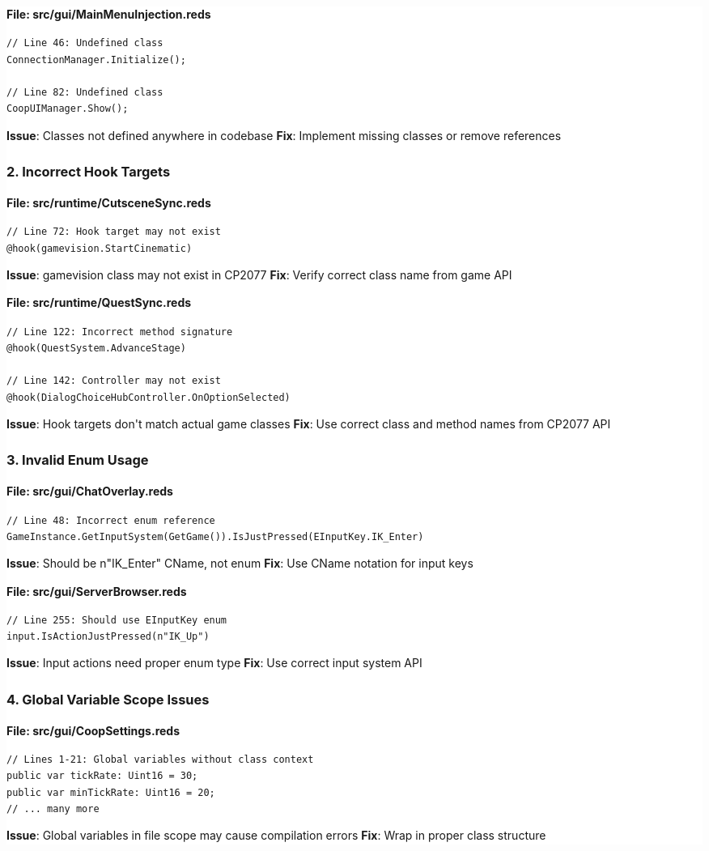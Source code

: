 **File: src/gui/MainMenuInjection.reds**
```reds
// Line 46: Undefined class
ConnectionManager.Initialize();

// Line 82: Undefined class  
CoopUIManager.Show();
```
**Issue**: Classes not defined anywhere in codebase
**Fix**: Implement missing classes or remove references

### 2. Incorrect Hook Targets

**File: src/runtime/CutsceneSync.reds**
```reds
// Line 72: Hook target may not exist
@hook(gamevision.StartCinematic)
```
**Issue**: gamevision class may not exist in CP2077
**Fix**: Verify correct class name from game API

**File: src/runtime/QuestSync.reds**
```reds
// Line 122: Incorrect method signature
@hook(QuestSystem.AdvanceStage)

// Line 142: Controller may not exist
@hook(DialogChoiceHubController.OnOptionSelected)
```
**Issue**: Hook targets don't match actual game classes
**Fix**: Use correct class and method names from CP2077 API

### 3. Invalid Enum Usage

**File: src/gui/ChatOverlay.reds**
```reds
// Line 48: Incorrect enum reference
GameInstance.GetInputSystem(GetGame()).IsJustPressed(EInputKey.IK_Enter)
```
**Issue**: Should be n"IK_Enter" CName, not enum
**Fix**: Use CName notation for input keys

**File: src/gui/ServerBrowser.reds**
```reds
// Line 255: Should use EInputKey enum
input.IsActionJustPressed(n"IK_Up")
```
**Issue**: Input actions need proper enum type
**Fix**: Use correct input system API

### 4. Global Variable Scope Issues

**File: src/gui/CoopSettings.reds**
```reds
// Lines 1-21: Global variables without class context
public var tickRate: Uint16 = 30;
public var minTickRate: Uint16 = 20;
// ... many more
```
**Issue**: Global variables in file scope may cause compilation errors
**Fix**: Wrap in proper class structure
